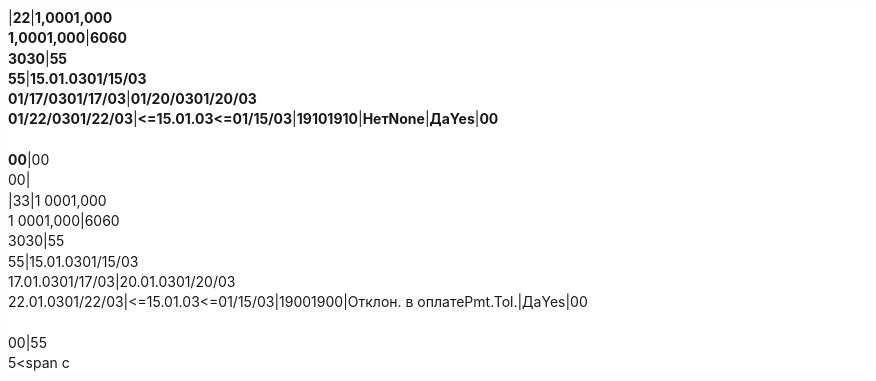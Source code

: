 |<span data-ttu-id="91f0c-474">**2**</span><span class="sxs-lookup"><span data-stu-id="91f0c-474">**2**</span></span>|<span data-ttu-id="91f0c-475">**1,000**</span><span class="sxs-lookup"><span data-stu-id="91f0c-475">**1,000**</span></span> <br /><span data-ttu-id="91f0c-476">**1,000**</span><span class="sxs-lookup"><span data-stu-id="91f0c-476">**1,000**</span></span>|<span data-ttu-id="91f0c-477">**60**</span><span class="sxs-lookup"><span data-stu-id="91f0c-477">**60**</span></span> <br /><span data-ttu-id="91f0c-478">**30**</span><span class="sxs-lookup"><span data-stu-id="91f0c-478">**30**</span></span>|<span data-ttu-id="91f0c-479">**5**</span><span class="sxs-lookup"><span data-stu-id="91f0c-479">**5**</span></span> <br /><span data-ttu-id="91f0c-480">**5**</span><span class="sxs-lookup"><span data-stu-id="91f0c-480">**5**</span></span>|<span data-ttu-id="91f0c-481">**15.01.03**</span><span class="sxs-lookup"><span data-stu-id="91f0c-481">**01/15/03**</span></span> <br /><span data-ttu-id="91f0c-482">**01/17/03**</span><span class="sxs-lookup"><span data-stu-id="91f0c-482">**01/17/03**</span></span>|<span data-ttu-id="91f0c-483">**01/20/03**</span><span class="sxs-lookup"><span data-stu-id="91f0c-483">**01/20/03**</span></span> <br /><span data-ttu-id="91f0c-484">**01/22/03**</span><span class="sxs-lookup"><span data-stu-id="91f0c-484">**01/22/03**</span></span>|<span data-ttu-id="91f0c-485">**<=15.01.03**</span><span class="sxs-lookup"><span data-stu-id="91f0c-485">**<=01/15/03**</span></span>|<span data-ttu-id="91f0c-486">**1910**</span><span class="sxs-lookup"><span data-stu-id="91f0c-486">**1910**</span></span>|<span data-ttu-id="91f0c-487">**Нет**</span><span class="sxs-lookup"><span data-stu-id="91f0c-487">**None**</span></span>|<span data-ttu-id="91f0c-488">**Да**</span><span class="sxs-lookup"><span data-stu-id="91f0c-488">**Yes**</span></span>|<span data-ttu-id="91f0c-489">**0**</span><span class="sxs-lookup"><span data-stu-id="91f0c-489">**0**</span></span><br /><br /> <span data-ttu-id="91f0c-490">**0**</span><span class="sxs-lookup"><span data-stu-id="91f0c-490">**0**</span></span>|<span data-ttu-id="91f0c-491">0</span><span class="sxs-lookup"><span data-stu-id="91f0c-491">0</span></span> <br /><span data-ttu-id="91f0c-492">0</span><span class="sxs-lookup"><span data-stu-id="91f0c-492">0</span></span>|  
|<span data-ttu-id="91f0c-493">3</span><span class="sxs-lookup"><span data-stu-id="91f0c-493">3</span></span>|<span data-ttu-id="91f0c-494">1 000</span><span class="sxs-lookup"><span data-stu-id="91f0c-494">1,000</span></span> <br /><span data-ttu-id="91f0c-495">1 000</span><span class="sxs-lookup"><span data-stu-id="91f0c-495">1,000</span></span>|<span data-ttu-id="91f0c-496">60</span><span class="sxs-lookup"><span data-stu-id="91f0c-496">60</span></span> <br /><span data-ttu-id="91f0c-497">30</span><span class="sxs-lookup"><span data-stu-id="91f0c-497">30</span></span>|<span data-ttu-id="91f0c-498">5</span><span class="sxs-lookup"><span data-stu-id="91f0c-498">5</span></span> <br /><span data-ttu-id="91f0c-499">5</span><span class="sxs-lookup"><span data-stu-id="91f0c-499">5</span></span>|<span data-ttu-id="91f0c-500">15.01.03</span><span class="sxs-lookup"><span data-stu-id="91f0c-500">01/15/03</span></span> <br /><span data-ttu-id="91f0c-501">17.01.03</span><span class="sxs-lookup"><span data-stu-id="91f0c-501">01/17/03</span></span>|<span data-ttu-id="91f0c-502">20.01.03</span><span class="sxs-lookup"><span data-stu-id="91f0c-502">01/20/03</span></span> <br /><span data-ttu-id="91f0c-503">22.01.03</span><span class="sxs-lookup"><span data-stu-id="91f0c-503">01/22/03</span></span>|<span data-ttu-id="91f0c-504"><=15.01.03</span><span class="sxs-lookup"><span data-stu-id="91f0c-504"><=01/15/03</span></span>|<span data-ttu-id="91f0c-505">1900</span><span class="sxs-lookup"><span data-stu-id="91f0c-505">1900</span></span>|<span data-ttu-id="91f0c-506">Отклон. в оплате</span><span class="sxs-lookup"><span data-stu-id="91f0c-506">Pmt.Tol.</span></span>|<span data-ttu-id="91f0c-507">Да</span><span class="sxs-lookup"><span data-stu-id="91f0c-507">Yes</span></span>|<span data-ttu-id="91f0c-508">0</span><span class="sxs-lookup"><span data-stu-id="91f0c-508">0</span></span><br /><br /> <span data-ttu-id="91f0c-509">0</span><span class="sxs-lookup"><span data-stu-id="91f0c-509">0</span></span>|<span data-ttu-id="91f0c-510">5</span><span class="sxs-lookup"><span data-stu-id="91f0c-510">5</span></span> <br /><span data-ttu-id="91f0c-511">5</span><span c